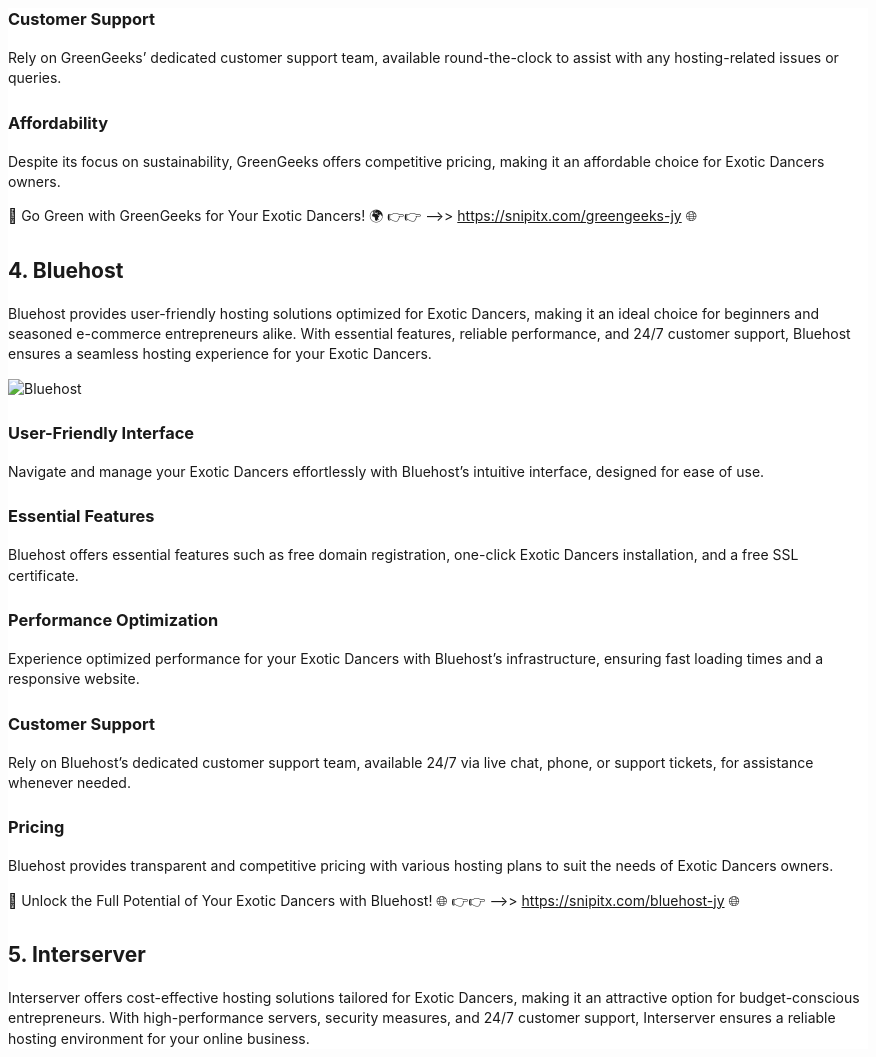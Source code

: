### Customer Support
Rely on GreenGeeks’ dedicated customer support team, available round-the-clock to assist with any hosting-related issues or queries.

### Affordability
Despite its focus on sustainability, GreenGeeks offers competitive pricing, making it an affordable choice for Exotic Dancers owners.

🌿 Go Green with GreenGeeks for Your Exotic Dancers! 🌍
👉👉 -->> https://snipitx.com/greengeeks-jy 🌐

## 4. Bluehost

Bluehost provides user-friendly hosting solutions optimized for Exotic Dancers, making it an ideal choice for beginners and seasoned e-commerce entrepreneurs alike. With essential features, reliable performance, and 24/7 customer support, Bluehost ensures a seamless hosting experience for your Exotic Dancers.

![Bluehost](https://i.imgur.com/PasFF9E.jpeg "Bluehost Hosting")

### User-Friendly Interface
Navigate and manage your Exotic Dancers effortlessly with Bluehost’s intuitive interface, designed for ease of use.

### Essential Features
Bluehost offers essential features such as free domain registration, one-click Exotic Dancers installation, and a free SSL certificate.

### Performance Optimization
Experience optimized performance for your Exotic Dancers with Bluehost’s infrastructure, ensuring fast loading times and a responsive website.

### Customer Support
Rely on Bluehost’s dedicated customer support team, available 24/7 via live chat, phone, or support tickets, for assistance whenever needed.

### Pricing
Bluehost provides transparent and competitive pricing with various hosting plans to suit the needs of Exotic Dancers owners.

🚀 Unlock the Full Potential of Your Exotic Dancers with Bluehost! 🌐
👉👉 -->> https://snipitx.com/bluehost-jy 🌐

## 5. Interserver

Interserver offers cost-effective hosting solutions tailored for Exotic Dancers, making it an attractive option for budget-conscious entrepreneurs. With high-performance servers, security measures, and 24/7 customer support, Interserver ensures a reliable hosting environment for your online business.
